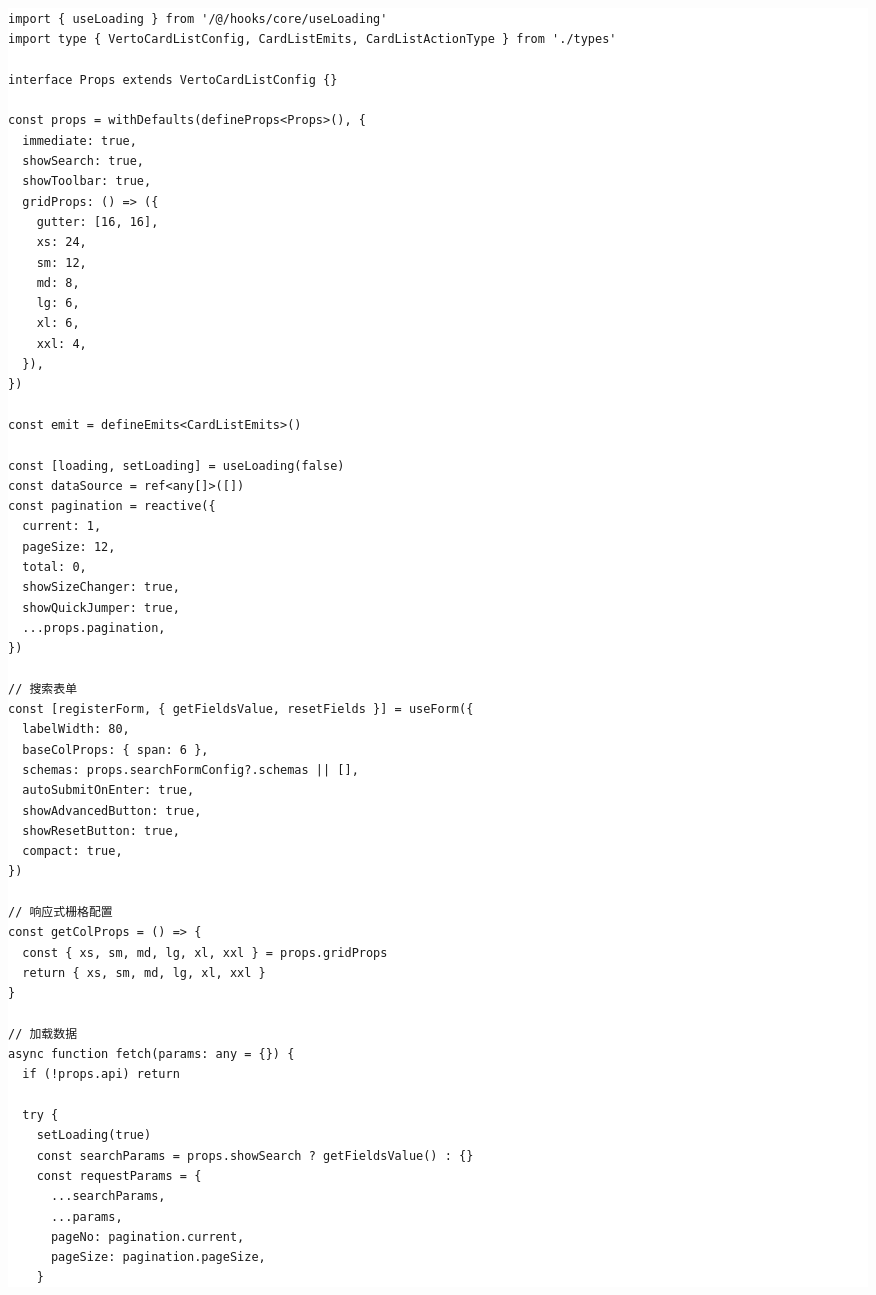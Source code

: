 ```vue
import { useLoading } from '/@/hooks/core/useLoading'
import type { VertoCardListConfig, CardListEmits, CardListActionType } from './types'

interface Props extends VertoCardListConfig {}

const props = withDefaults(defineProps<Props>(), {
  immediate: true,
  showSearch: true,
  showToolbar: true,
  gridProps: () => ({
    gutter: [16, 16],
    xs: 24,
    sm: 12,
    md: 8,
    lg: 6,
    xl: 6,
    xxl: 4,
  }),
})

const emit = defineEmits<CardListEmits>()

const [loading, setLoading] = useLoading(false)
const dataSource = ref<any[]>([])
const pagination = reactive({
  current: 1,
  pageSize: 12,
  total: 0,
  showSizeChanger: true,
  showQuickJumper: true,
  ...props.pagination,
})

// 搜索表单
const [registerForm, { getFieldsValue, resetFields }] = useForm({
  labelWidth: 80,
  baseColProps: { span: 6 },
  schemas: props.searchFormConfig?.schemas || [],
  autoSubmitOnEnter: true,
  showAdvancedButton: true,
  showResetButton: true,
  compact: true,
})

// 响应式栅格配置
const getColProps = () => {
  const { xs, sm, md, lg, xl, xxl } = props.gridProps
  return { xs, sm, md, lg, xl, xxl }
}

// 加载数据
async function fetch(params: any = {}) {
  if (!props.api) return
  
  try {
    setLoading(true)
    const searchParams = props.showSearch ? getFieldsValue() : {}
    const requestParams = {
      ...searchParams,
      ...params,
      pageNo: pagination.current,
      pageSize: pagination.pageSize,
    }
```

  [`status-${props.record.status}`]: true,
  [`priority-${props.record.priority}`]: true,